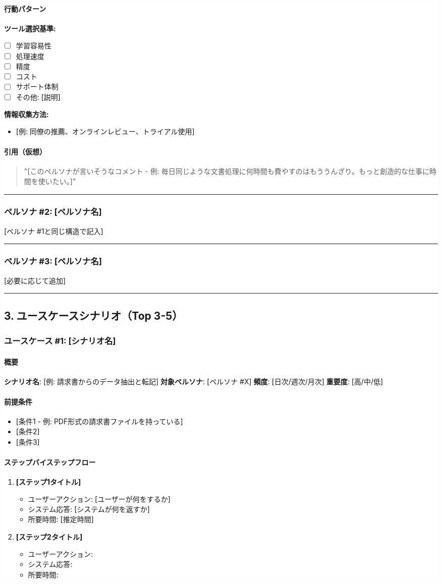 #### 行動パターン
**ツール選択基準:**
- [ ] 学習容易性
- [ ] 処理速度
- [ ] 精度
- [ ] コスト
- [ ] サポート体制
- [ ] その他: [説明]

**情報収集方法:**
- [例: 同僚の推薦、オンラインレビュー、トライアル使用]

#### 引用（仮想）
> "[このペルソナが言いそうなコメント - 例: 毎日同じような文書処理に何時間も費やすのはもううんざり。もっと創造的な仕事に時間を使いたい。]"

---

### ペルソナ #2: [ペルソナ名]

[ペルソナ #1と同じ構造で記入]

---

### ペルソナ #3: [ペルソナ名]

[必要に応じて追加]

---

## 3. ユースケースシナリオ（Top 3-5）

### ユースケース #1: [シナリオ名]

#### 概要
**シナリオ名**: [例: 請求書からのデータ抽出と転記]
**対象ペルソナ**: [ペルソナ #X]
**頻度**: [日次/週次/月次]
**重要度**: [高/中/低]

#### 前提条件
- [条件1 - 例: PDF形式の請求書ファイルを持っている]
- [条件2]
- [条件3]

#### ステップバイステップフロー
1. **[ステップ1タイトル]**
   - ユーザーアクション: [ユーザーが何をするか]
   - システム応答: [システムが何を返すか]
   - 所要時間: [推定時間]

2. **[ステップ2タイトル]**
   - ユーザーアクション:
   - システム応答:
   - 所要時間:
